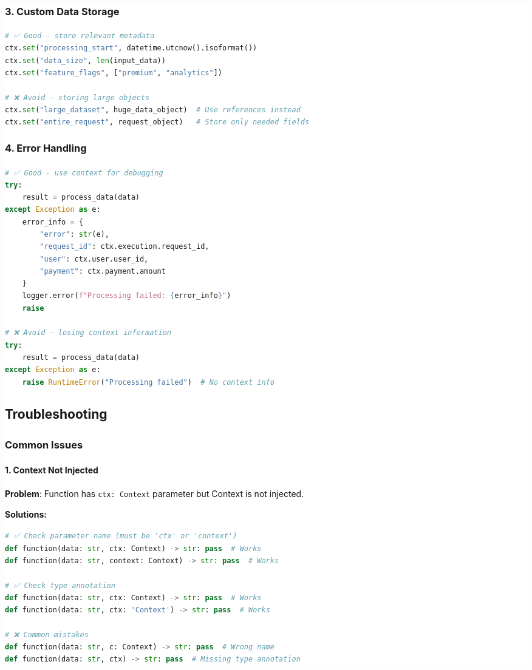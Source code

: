 ### 3. Custom Data Storage
```python
# ✅ Good - store relevant metadata
ctx.set("processing_start", datetime.utcnow().isoformat())
ctx.set("data_size", len(input_data))
ctx.set("feature_flags", ["premium", "analytics"])

# ❌ Avoid - storing large objects
ctx.set("large_dataset", huge_data_object)  # Use references instead
ctx.set("entire_request", request_object)   # Store only needed fields
```

### 4. Error Handling
```python
# ✅ Good - use context for debugging
try:
    result = process_data(data)
except Exception as e:
    error_info = {
        "error": str(e),
        "request_id": ctx.execution.request_id,
        "user": ctx.user.user_id,
        "payment": ctx.payment.amount
    }
    logger.error(f"Processing failed: {error_info}")
    raise

# ❌ Avoid - losing context information
try:
    result = process_data(data)
except Exception as e:
    raise RuntimeError("Processing failed")  # No context info
```

## Troubleshooting

### Common Issues

#### 1. Context Not Injected
**Problem**: Function has `ctx: Context` parameter but Context is not injected.

**Solutions:**
```python
# ✅ Check parameter name (must be 'ctx' or 'context')
def function(data: str, ctx: Context) -> str: pass  # Works
def function(data: str, context: Context) -> str: pass  # Works

# ✅ Check type annotation
def function(data: str, ctx: Context) -> str: pass  # Works
def function(data: str, ctx: 'Context') -> str: pass  # Works

# ❌ Common mistakes
def function(data: str, c: Context) -> str: pass  # Wrong name
def function(data: str, ctx) -> str: pass  # Missing type annotation
```
